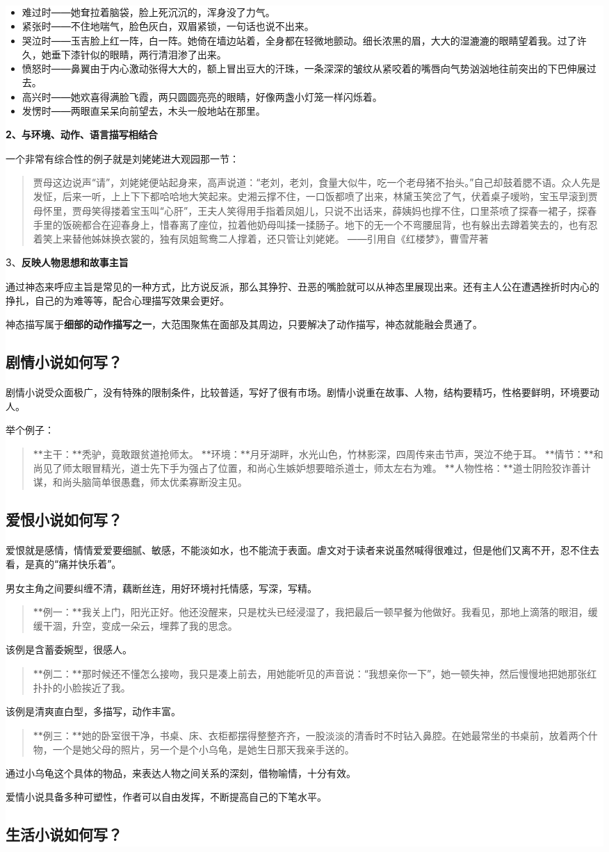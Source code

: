 - 难过时——她耷拉着脑袋，脸上死沉沉的，浑身没了力气。
- 紧张时——不住地喘气，脸色灰白，双眉紧锁，一句话也说不出来。
- 哭泣时——玉吉脸上红一阵，白一阵。她倚在墙边站着，全身都在轻微地颤动。细长浓黑的眉，大大的湿漉漉的眼睛望着我。过了许久，她垂下漆针似的眼睛，两行清泪渗了出来。
- 愤怒时——鼻翼由于内心激动张得大大的，额上冒出豆大的汗珠，一条深深的皱纹从紧咬着的嘴唇向气势汹汹地往前突出的下巴伸展过去。
- 高兴时——她欢喜得满脸飞霞，两只圆圆亮亮的眼睛，好像两盏小灯笼一样闪烁着。
- 发愣时——两眼直呆呆向前望去，木头一般地站在那里。

**2、与环境、动作、语言描写相结合**

一个非常有综合性的例子就是刘姥姥进大观园那一节：

> 贾母这边说声“请”，刘姥姥便站起身来，高声说道：“老刘，老刘，食量大似牛，吃一个老母猪不抬头。”自己却鼓着腮不语。众人先是发怔，后来一听，上上下下都哈哈地大笑起来。史湘云撑不住，一口饭都喷了出来，林黛玉笑岔了气，伏着桌子嗳哟，宝玉早滚到贾母怀里，贾母笑得搂着宝玉叫“心肝”，王夫人笑得用手指着凤姐儿，只说不出话来，薛姨妈也撑不住，口里茶喷了探春一裙子，探春手里的饭碗都合在迎春身上，惜春离了座位，拉着他奶母叫揉一揉肠子。地下的无一个不弯腰屈背，也有躲出去蹲着笑去的，也有忍着笑上来替他姊妹换衣裳的，独有凤姐鸳鸯二人撑着，还只管让刘姥姥。
> ——引用自《红楼梦》，曹雪芹著

3、**反映人物思想和故事主旨**

通过神态来呼应主旨是常见的一种方式，比方说反派，那么其狰狞、丑恶的嘴脸就可以从神态里展现出来。还有主人公在遭遇挫折时内心的挣扎，自己的为难等等，配合心理描写效果会更好。

神态描写属于**细部的动作描写之一**，大范围聚焦在面部及其周边，只要解决了动作描写，神态就能融会贯通了。





## **剧情小说如何写？**

剧情小说受众面极广，没有特殊的限制条件，比较普适，写好了很有市场。剧情小说重在故事、人物，结构要精巧，性格要鲜明，环境要动人。

举个例子：

> **主干：**秃驴，竟敢跟贫道抢师太。
> **环境：**月牙湖畔，水光山色，竹林影深，四周传来击节声，哭泣不绝于耳。
> **情节：**和尚见了师太眼冒精光，道士先下手为强占了位置，和尚心生嫉妒想要暗杀道士，师太左右为难。
> **人物性格：**道士阴险狡诈善计谋，和尚头脑简单很愚蠢，师太优柔寡断没主见。

## **爱恨小说如何写？**

爱恨就是感情，情情爱爱要细腻、敏感，不能淡如水，也不能流于表面。虐文对于读者来说虽然喊得很难过，但是他们又离不开，忍不住去看，是真的“痛并快乐着”。

男女主角之间要纠缠不清，藕断丝连，用好环境衬托情感，写深，写精。

> **例一：**我关上门，阳光正好。他还没醒来，只是枕头已经浸湿了，我把最后一顿早餐为他做好。我看见，那地上滴落的眼泪，缓缓干涸，升空，变成一朵云，埋葬了我的思念。

该例是含蓄委婉型，很感人。

> **例二：**那时候还不懂怎么接吻，我只是凑上前去，用她能听见的声音说：“我想亲你一下”，她一顿失神，然后慢慢地把她那张红扑扑的小脸挨近了我。

该例是清爽直白型，多描写，动作丰富。

> **例三：**她的卧室很干净，书桌、床、衣柜都摆得整整齐齐，一股淡淡的清香时不时钻入鼻腔。在她最常坐的书桌前，放着两个什物，一个是她父母的照片，另一个是个小乌龟，是她生日那天我亲手送的。

通过小乌龟这个具体的物品，来表达人物之间关系的深刻，借物喻情，十分有效。

爱情小说具备多种可塑性，作者可以自由发挥，不断提高自己的下笔水平。

## **生活小说如何写？**
